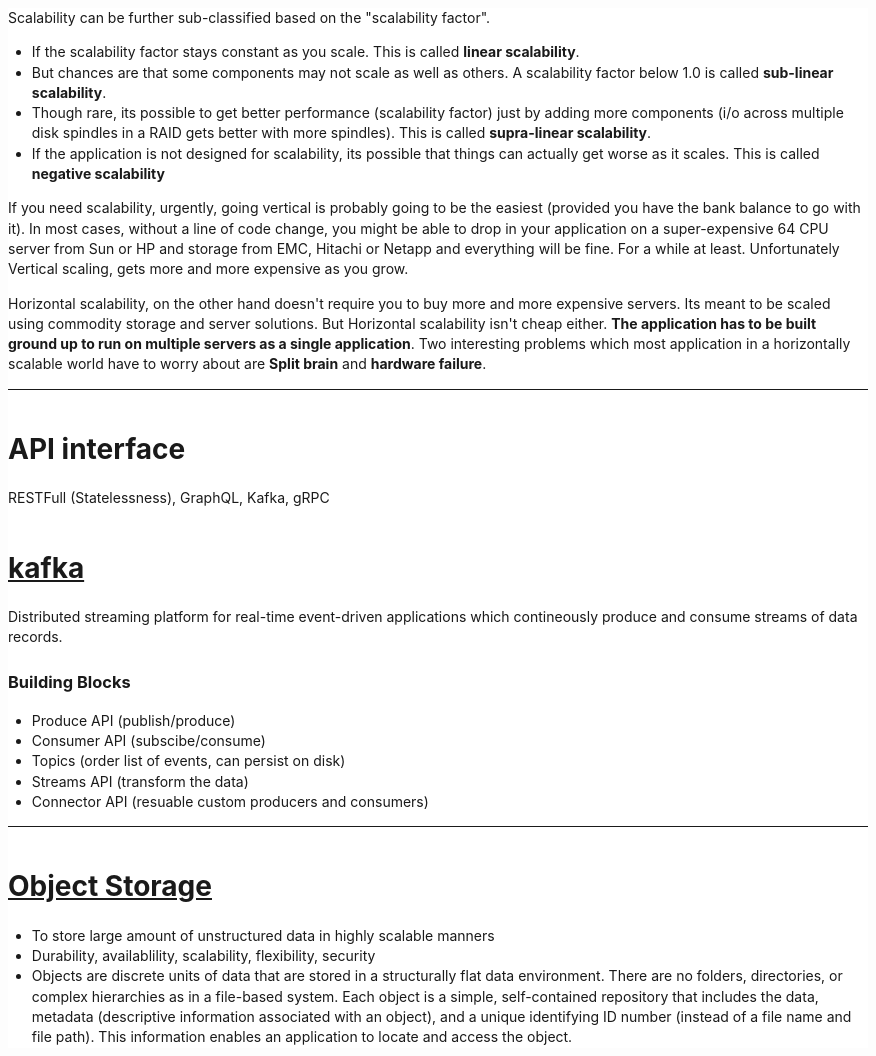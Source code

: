 Scalability can be further sub-classified based on the "scalability factor".
      
* If the scalability factor stays constant as you scale. This is called **linear scalability**.
* But chances are that some components may not scale as well as others. A scalability factor below 1.0 is called **sub-linear scalability**.
* Though rare, its possible to get better performance (scalability factor) just by adding more components (i/o across multiple disk spindles in a RAID gets better with more spindles). This is called **supra-linear scalability**.
* If the application is not designed for scalability, its possible that things can actually get worse as it scales. This is called **negative scalability**

If you need scalability, urgently, going vertical is probably going to be the easiest (provided you have the bank balance to go with it). In most cases, without a line of code change, you might be able to drop in your application on a super-expensive 64 CPU server from Sun or HP and storage from EMC, Hitachi or Netapp and everything will be fine. For a while at least. Unfortunately Vertical scaling, gets more and more expensive as you grow.

Horizontal scalability, on the other hand doesn't require you to buy more and more expensive servers. Its meant to be scaled using commodity storage and server solutions. But Horizontal scalability isn't cheap either. **The application has to be built ground up to run on multiple servers as a single application**. Two interesting problems which most application in a horizontally scalable world have to worry about are **Split brain** and **hardware failure**.


***
#  API interface 
RESTFull (Statelessness), GraphQL, Kafka, gRPC  

# [kafka](https://www.youtube.com/watch?v=aj9CDZm0Glc)  
Distributed streaming platform for real-time event-driven applications which contineously produce and consume streams of data records.

### Building Blocks
- Produce API (publish/produce)
- Consumer API (subscibe/consume)
- Topics (order list of events, can persist on disk)
- Streams API (transform the data)
- Connector API (resuable custom producers and consumers)


***
# [Object Storage](https://www.ibm.com/cloud/learn/object-storage)
- To store large amount of unstructured data in highly scalable manners
- Durability, availablility, scalability, flexibility, security
- Objects are discrete units of data that are stored in a structurally flat data environment. There are no folders, directories, or complex hierarchies as in a file-based system. Each object is a simple, self-contained repository that includes the data, metadata (descriptive information associated with an object), and a unique identifying ID number (instead of a file name and file path). This information enables an application to locate and access the object.
